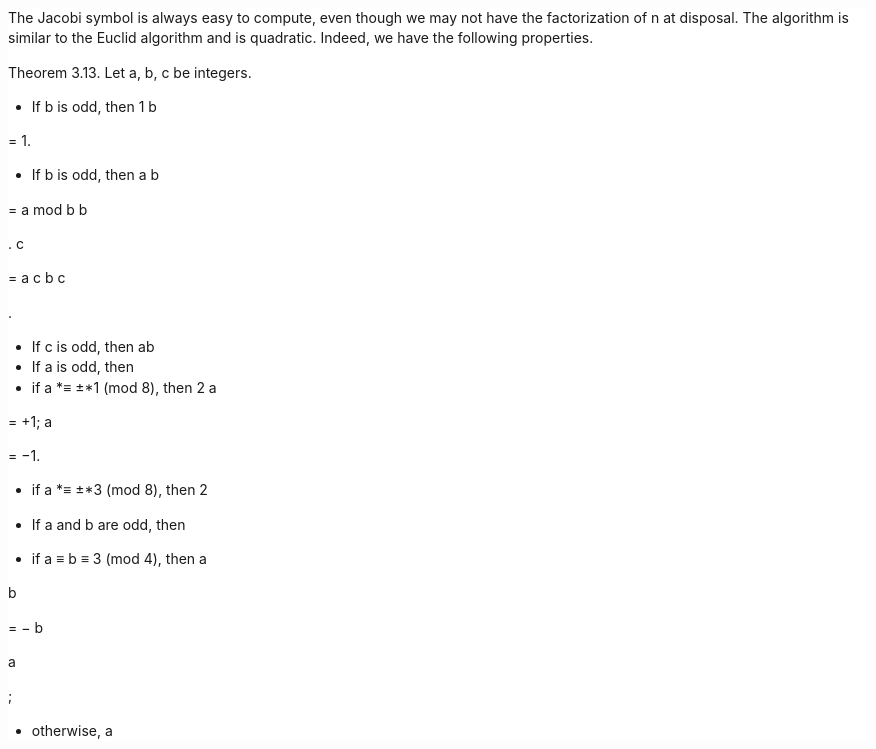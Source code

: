 The Jacobi symbol is always easy to compute, even though we may not have the factorization of n at disposal. The algorithm is similar to the Euclid algorithm and is quadratic. Indeed, we have the following properties.

Theorem 3.13. Let a, b, c be integers.

- If b is odd, then
 1
b

= 1.
- If b is odd, then
 a
b

=
 a mod b
b

.
c

=
 a
c
  b
c

.
- If c is odd, then
 ab
- If a is odd, then
- if a *≡ ±*1 (mod 8), then
 2
a

= +1;
a

= −1.

- if a *≡ ±*3 (mod 8), then
 2

- If a and b are odd, then
- if a ≡ b ≡ 3 (mod 4), then a

b
 
   = −
          b

a
 
  ;

- otherwise,
           a
